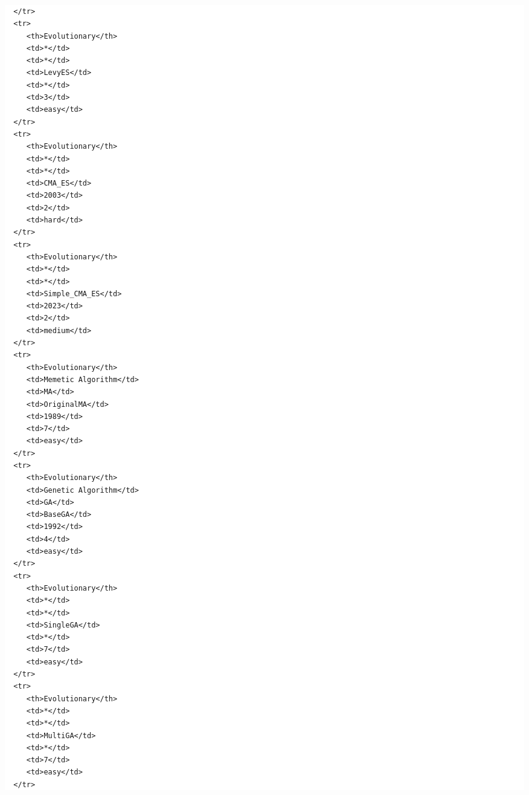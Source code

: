       </tr>
      <tr>
         <th>Evolutionary</th>
         <td>*</td>
         <td>*</td>
         <td>LevyES</td>
         <td>*</td>
         <td>3</td>
         <td>easy</td>
      </tr>
      <tr>
         <th>Evolutionary</th>
         <td>*</td>
         <td>*</td>
         <td>CMA_ES</td>
         <td>2003</td>
         <td>2</td>
         <td>hard</td>
      </tr>
      <tr>
         <th>Evolutionary</th>
         <td>*</td>
         <td>*</td>
         <td>Simple_CMA_ES</td>
         <td>2023</td>
         <td>2</td>
         <td>medium</td>
      </tr>
      <tr>
         <th>Evolutionary</th>
         <td>Memetic Algorithm</td>
         <td>MA</td>
         <td>OriginalMA</td>
         <td>1989</td>
         <td>7</td>
         <td>easy</td>
      </tr>
      <tr>
         <th>Evolutionary</th>
         <td>Genetic Algorithm</td>
         <td>GA</td>
         <td>BaseGA</td>
         <td>1992</td>
         <td>4</td>
         <td>easy</td>
      </tr>
      <tr>
         <th>Evolutionary</th>
         <td>*</td>
         <td>*</td>
         <td>SingleGA</td>
         <td>*</td>
         <td>7</td>
         <td>easy</td>
      </tr>
      <tr>
         <th>Evolutionary</th>
         <td>*</td>
         <td>*</td>
         <td>MultiGA</td>
         <td>*</td>
         <td>7</td>
         <td>easy</td>
      </tr>